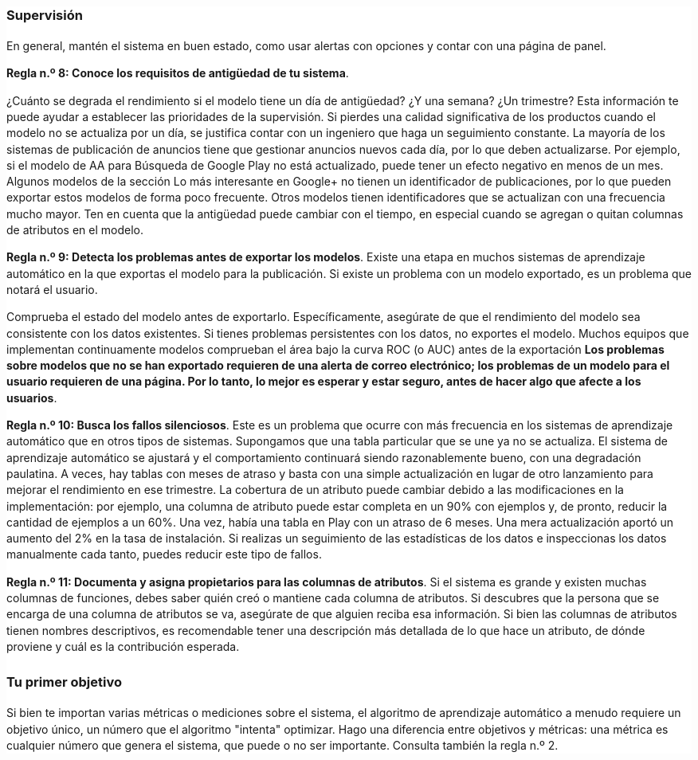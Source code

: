 ### Supervisión
En general, mantén el sistema en buen estado, como usar alertas con opciones y contar con una página de panel.

**Regla n.º 8: Conoce los requisitos de antigüedad de tu sistema**.

¿Cuánto se degrada el rendimiento si el modelo tiene un día de antigüedad? ¿Y una semana? ¿Un trimestre? Esta información te puede ayudar a establecer las prioridades de la supervisión. Si pierdes una calidad significativa de los productos cuando el modelo no se actualiza por un día, se justifica contar con un ingeniero que haga un seguimiento constante. La mayoría de los sistemas de publicación de anuncios tiene que gestionar anuncios nuevos cada día, por lo que deben actualizarse. Por ejemplo, si el modelo de AA para Búsqueda de Google Play no está actualizado, puede tener un efecto negativo en menos de un mes. Algunos modelos de la sección Lo más interesante en Google+ no tienen un identificador de publicaciones, por lo que pueden exportar estos modelos de forma poco frecuente. Otros modelos tienen identificadores que se actualizan con una frecuencia mucho mayor. Ten en cuenta que la antigüedad puede cambiar con el tiempo, en especial cuando se agregan o quitan columnas de atributos en el modelo.

**Regla n.º 9: Detecta los problemas antes de exportar los modelos**.
Existe una etapa en muchos sistemas de aprendizaje automático en la que exportas el modelo para la publicación. Si existe un problema con un modelo exportado, es un problema que notará el usuario.

Comprueba el estado del modelo antes de exportarlo. Específicamente, asegúrate de que el rendimiento del modelo sea consistente con los datos existentes. Si tienes problemas persistentes con los datos, no exportes el modelo. Muchos equipos que implementan continuamente modelos comprueban el área bajo la curva ROC (o AUC) antes de la exportación **Los problemas sobre modelos que no se han exportado requieren de una alerta de correo electrónico; los problemas de un modelo para el usuario requieren de una página. Por lo tanto, lo mejor es esperar y estar seguro, antes de hacer algo que afecte a los usuarios**.

**Regla n.º 10: Busca los fallos silenciosos**.
Este es un problema que ocurre con más frecuencia en los sistemas de aprendizaje automático que en otros tipos de sistemas. Supongamos que una tabla particular que se une ya no se actualiza. El sistema de aprendizaje automático se ajustará y el comportamiento continuará siendo razonablemente bueno, con una degradación paulatina. A veces, hay tablas con meses de atraso y basta con una simple actualización en lugar de otro lanzamiento para mejorar el rendimiento en ese trimestre. La cobertura de un atributo puede cambiar debido a las modificaciones en la implementación: por ejemplo, una columna de atributo puede estar completa en un 90% con ejemplos y, de pronto, reducir la cantidad de ejemplos a un 60%. Una vez, había una tabla en Play con un atraso de 6 meses. Una mera actualización aportó un aumento del 2% en la tasa de instalación. Si realizas un seguimiento de las estadísticas de los datos e inspeccionas los datos manualmente cada tanto, puedes reducir este tipo de fallos.

**Regla n.º 11: Documenta y asigna propietarios para las columnas de atributos**.
Si el sistema es grande y existen muchas columnas de funciones, debes saber quién creó o mantiene cada columna de atributos. Si descubres que la persona que se encarga de una columna de atributos se va, asegúrate de que alguien reciba esa información. Si bien las columnas de atributos tienen nombres descriptivos, es recomendable tener una descripción más detallada de lo que hace un atributo, de dónde proviene y cuál es la contribución esperada.

### Tu primer objetivo
Si bien te importan varias métricas o mediciones sobre el sistema, el algoritmo de aprendizaje automático a menudo requiere un objetivo único, un número que el algoritmo "intenta" optimizar. Hago una diferencia entre objetivos y métricas: una métrica es cualquier número que genera el sistema, que puede o no ser importante. Consulta también la regla n.º 2.
